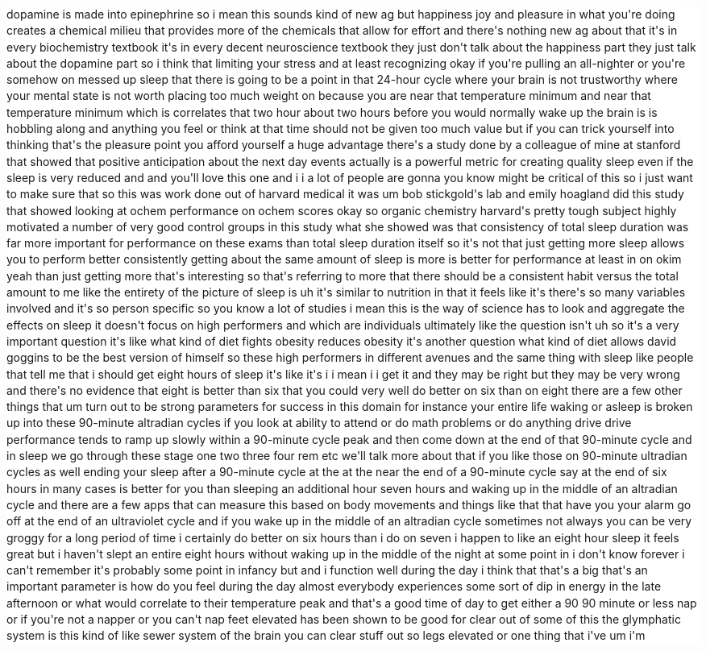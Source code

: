 dopamine is made into epinephrine so i mean this sounds kind of new ag but
happiness joy and pleasure in what you're doing creates a chemical milieu that
provides more of the chemicals that allow for effort and there's nothing new ag
about that it's in every biochemistry textbook it's in every decent neuroscience
textbook they just don't talk about the happiness part they just talk about the
dopamine part so i think that limiting your stress and at least recognizing okay
if you're pulling an all-nighter or you're somehow on messed up sleep that there
is going to be a point in that 24-hour cycle where your brain is not trustworthy
where your mental state is not worth placing too much weight on because you are
near that temperature minimum and near that temperature minimum which is
correlates that two hour about two hours before you would normally wake up the
brain is is hobbling along and anything you feel or think at that time should
not be given too much value but if you can trick yourself into thinking that's
the pleasure point you afford yourself a huge advantage there's a study done by
a colleague of mine at stanford that showed that positive anticipation about the
next day events actually is a powerful metric for creating quality sleep even if
the sleep is very reduced and and you'll love this one and i i a lot of people
are gonna you know might be critical of this so i just want to make sure that so
this was work done out of harvard medical it was um bob stickgold's lab and
emily hoagland did this study that showed looking at ochem performance on ochem
scores okay so organic chemistry harvard's pretty tough subject highly motivated
a number of very good control groups in this study what she showed was that
consistency of total sleep duration was far more important for performance on
these exams than total sleep duration itself so it's not that just getting more
sleep allows you to perform better consistently getting about the same amount of
sleep is more is better for performance at least in on okim yeah than just
getting more that's interesting so that's referring to more that there should be
a consistent habit versus the total amount to me like the entirety of the
picture of sleep is uh it's similar to nutrition in that it feels like it's
there's so many variables involved and it's so person specific so you know a lot
of studies i mean this is the way of science has to look and aggregate the
effects on sleep it doesn't focus on high performers and which are individuals
ultimately like the question isn't uh so it's a very important question it's
like what kind of diet fights obesity reduces obesity it's another question what
kind of diet allows david goggins to be the best version of himself so these
high performers in different avenues and the same thing with sleep like people
that tell me that i should get eight hours of sleep it's like it's i i mean i i
get it and they may be right but they may be very wrong and there's no evidence
that eight is better than six that you could very well do better on six than on
eight there are a few other things that um turn out to be strong parameters for
success in this domain for instance your entire life waking or asleep is broken
up into these 90-minute altradian cycles if you look at ability to attend or do
math problems or do anything drive drive performance tends to ramp up slowly
within a 90-minute cycle peak and then come down at the end of that 90-minute
cycle and in sleep we go through these stage one two three four rem etc we'll
talk more about that if you like those on 90-minute ultradian cycles as well
ending your sleep after a 90-minute cycle at the at the near the end of a
90-minute cycle say at the end of six hours in many cases is better for you than
sleeping an additional hour seven hours and waking up in the middle of an
altradian cycle and there are a few apps that can measure this based on body
movements and things like that that have you your alarm go off at the end of an
ultraviolet cycle and if you wake up in the middle of an altradian cycle
sometimes not always you can be very groggy for a long period of time i
certainly do better on six hours than i do on seven i happen to like an eight
hour sleep it feels great but i haven't slept an entire eight hours without
waking up in the middle of the night at some point in i don't know forever i
can't remember it's probably some point in infancy but and i function well
during the day i think that that's a big that's an important parameter is how do
you feel during the day almost everybody experiences some sort of dip in energy
in the late afternoon or what would correlate to their temperature peak and
that's a good time of day to get either a 90 90 minute or less nap or if you're
not a napper or you can't nap feet elevated has been shown to be good for clear
out of some of this the glymphatic system is this kind of like sewer system of
the brain you can clear stuff out so legs elevated or one thing that i've um i'm